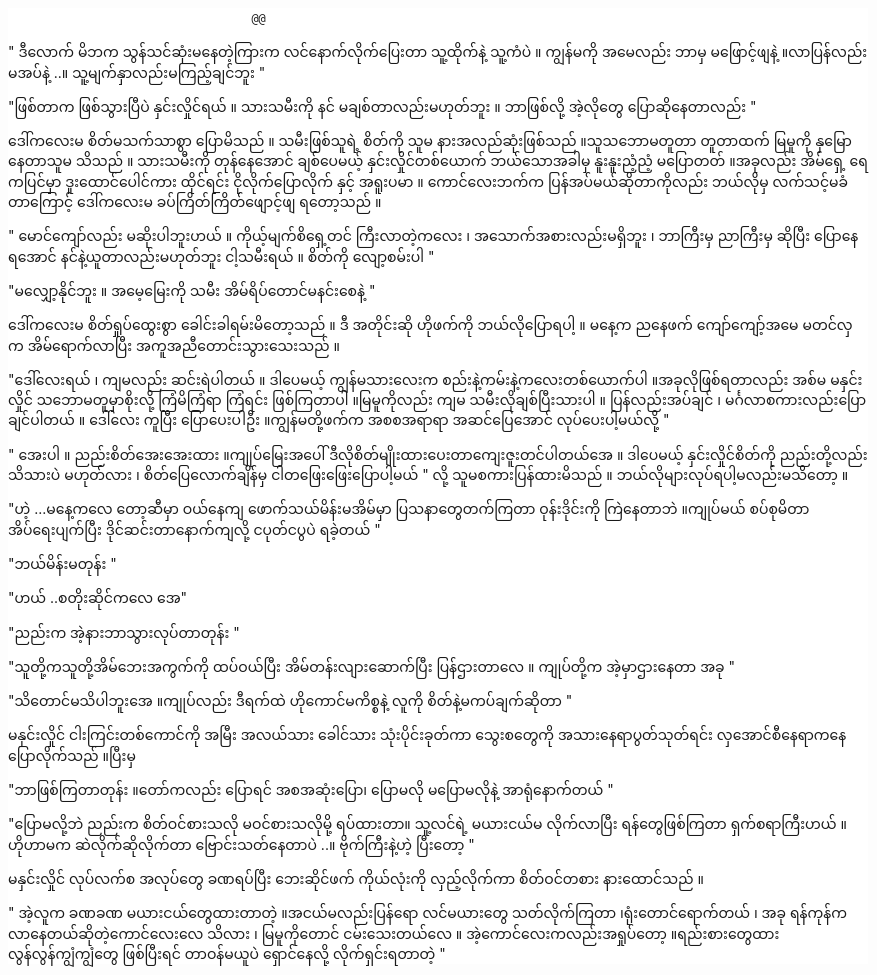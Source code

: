                                       @@

" ဒီလောက် မိဘက သွန်သင်ဆုံးမနေတဲ့ကြားက လင်နောက်လိုက်ပြေးတာ  သူ့ထိုက်နဲ့ သူ့ကံပဲ ။ ကျွန်မကို အမေလည်း ဘာမှ မဖြောင့်ဖျနဲ့ ။လာပြန်လည်း မအပ်နဲ့ ..။ သူ့မျက်နှာလည်းမကြည့်ချင်ဘူး "

"ဖြစ်တာက ဖြစ်သွားပြီပဲ နှင်းလှိုင်ရယ် ။ သားသမီးကို နင် မချစ်တာလည်းမဟုတ်ဘူး ။ ဘာဖြစ်လို့ အဲ့လိုတွေ ပြောဆိုနေတာလည်း "

ဒေါ်ကလေးမ စိတ်မသက်သာစွာ ပြောမိသည် ။  သမီးဖြစ်သူရဲ့ စိတ်ကို သူမ နားအလည်ဆုံးဖြစ်သည် ။သူသဘောမတူတာ တူတာထက် မြမူကို နှမြောနေတာသူမ သိသည် ။ သားသမီးကို တုန်နေအောင် ချစ်ပေမယ့် နှင်းလှိုင်တစ်ယောက် ဘယ်သောအခါမှ နူးနူးညံ့ညံ့ မပြောတတ် ။အခုလည်း အိမ်ရှေ့  ရေကပြင်မှာ ဒူးထောင်ပေါင်ကား ထိုင်ရင်း ငိုလိုက်ပြောလိုက် နှင့် အရူးပမာ ။ ကောင်လေးဘက်က ပြန်အပ်မယ်ဆိုတာကိုလည်း ဘယ်လိုမှ လက်သင့်မခံ တာကြောင့် ဒေါ်ကလေးမ ခပ်ကြိတ်ကြိတ်ဖျောင့်ဖျ ရတော့သည် ။

" မောင်ကျော်လည်း မဆိုးပါဘူးဟယ် ။ ကိုယ့်မျက်စိရှေ့တင် ကြီးလာတဲ့ကလေး ၊ အသောက်အစားလည်းမရှိဘူး ၊ ဘာကြီးမှ ညာကြီးမှ ဆိုပြီး ပြောနေရအောင် နင်နဲ့ယူတာလည်းမဟုတ်ဘူး ငါ့သမီးရယ် ။ စိတ်ကို လျော့စမ်းပါ "

"မလျှော့နိုင်ဘူး ။ အမေ့မြေးကို သမီး အိမ်ရိပ်တောင်မနင်းစေနဲ့ "

ဒေါ်ကလေးမ စိတ်ရှုပ်ထွေးစွာ ခေါင်းခါရမ်းမိတော့သည် ။
ဒီ အတိုင်းဆို ဟိုဖက်ကို ဘယ်လိုပြောရပါ့ ။ မနေ့က ညနေဖက် ကျော်ကျော့်အမေ မတင်လှက အိမ်ရောက်လာပြီး အကူအညီတောင်းသွားသေးသည် ။

"ဒေါ်လေးရယ် ၊ ကျမလည်း ဆင်းရဲပါတယ် ။ ဒါပေမယ့် ကျွန်မသားလေးက စည်းနဲ့ကမ်းနဲ့ကလေးတစ်ယောက်ပါ ။အခုလိုဖြစ်ရတာလည်း အစ်မ မနှင်းလှိုင် သဘောမတူမှာစိုးလို့ ကြံမိကြံရာ ကြံရင်း ဖြစ်ကြတာပါ ။မြမူကိုလည်း ကျမ သမီးလိုချစ်ပြီးသားပါ ။ ပြန်လည်းအပ်ချင် ၊ မင်္ဂလာစကားလည်းပြောချင်ပါတယ် ။ ဒေါ်လေး ကူပြီး ပြောပေးပါဦး ။ကျွန်မတို့ဖက်က အစစအရာရာ အဆင်ပြေအောင် လုပ်ပေးပါ့မယ်လို့ "

" အေးပါ ။ ညည်းစိတ်အေးအေးထား ။ကျုပ်မြေးအပေါ် ဒီလိုစိတ်မျိုးထားပေးတာကျေးဇူးတင်ပါတယ်အေ ။ ဒါပေမယ့် နှင်းလှိုင်စိတ်ကို ညည်းတို့လည်းသိသားပဲ မဟုတ်လား ၊ စိတ်ပြေလောက်ချိန်မှ ငါတဖြေးဖြေးပြောပါ့မယ် " လို့ သူမစကားပြန်ထားမိသည် ။ ဘယ်လိုများလုပ်ရပါ့မလည်းမသိတော့ ။

"ဟဲ့ ...မနေ့ကလေ တော့ဆီမှာ ဝယ်နေကျ ဖောက်သယ်မိန်းမအိမ်မှာ ပြသနာတွေတက်ကြတာ ဝုန်းဒိုင်းကို ကြဲနေတာဘဲ ။ကျုပ်မယ် စပ်စုမိတာ အိပ်ရေးပျက်ပြီး ဒိုင်ဆင်းတာနောက်ကျလို့ ငပုတ်ငပွပဲ ရခဲ့တယ် "

"ဘယ်မိန်းမတုန်း "

"ဟယ် ..စတိုးဆိုင်ကလေ အေ"

"ညည်းက အဲ့နားဘာသွားလုပ်တာတုန်း "

"သူတို့ကသူတို့အိမ်ဘေးအကွက်ကို ထပ်ဝယ်ပြီး အိမ်တန်းလျားဆောက်ပြီး ပြန်ဌားတာလေ ။ ကျုပ်တို့က အဲ့မှာဌားနေတာ အခု "

"သိတောင်မသိပါဘူးအေ ။ကျုပ်လည်း ဒီရက်ထဲ ဟိုကောင်မကိစ္စနဲ့ လူကို စိတ်နဲ့မကပ်ချက်ဆိုတာ "

မနှင်းလှိုင် ငါးကြင်းတစ်ကောင်ကို အမြီး အလယ်သား ခေါင်သား သုံးပိုင်းခုတ်ကာ သွေးစတွေကို အသားနေရာပွတ်သုတ်ရင်း လှအောင်စီနေရာကနေ ပြောလိုက်သည် ။ပြီးမှ

"ဘာဖြစ်ကြတာတုန်း ။တော်ကလည်း ပြောရင် အစအဆုံးပြော၊ ပြောမလို မပြောမလိုနဲ့ အာရုံနောက်တယ် "

"ပြောမလို့ဘဲ ညည်းက စိတ်ဝင်စားသလို မဝင်စားသလိုမို့ ရပ်ထားတာ။ သူ့လင်ရဲ့ မယားငယ်မ လိုက်လာပြီး ရန်တွေဖြစ်ကြတာ ရှက်စရာကြီးဟယ် ။ ဟိုဟာမက ဆဲလိုက်ဆိုလိုက်တာ ဗြောင်းသတ်နေတာပဲ ..။ ဗိုက်ကြီးနဲ့ဟဲ့ ပြီးတော့ "

မနှင်းလှိုင် လုပ်လက်စ အလုပ်တွေ ခဏရပ်ပြီး ဘေးဆိုင်ဖက် ကိုယ်လုံးကို လှည့်လိုက်ကာ စိတ်ဝင်တစား နားထောင်သည် ။

" အဲ့လူက ခဏခဏ မယားငယ်တွေထားတာတဲ့ ။အငယ်မလည်းပြန်ရော လင်မယားတွေ သတ်လိုက်ကြတာ ၊ရုံးတောင်ရောက်တယ် ၊ အခု ရန်ကုန်ကလာနေတယ်ဆိုတဲ့ကောင်လေးလေ သိလား ၊ မြမူကိုတောင် ငမ်းသေးတယ်လေ ။ အဲ့ကောင်လေးကလည်းအရှုပ်တော့ ။ရည်းစားတွေထား လွန်လွန်ကျွံကျွံတွေ ဖြစ်ပြီးရင် တာဝန်မယူပဲ ရှောင်နေလို့ လိုက်ရှင်းရတာတဲ့ "
